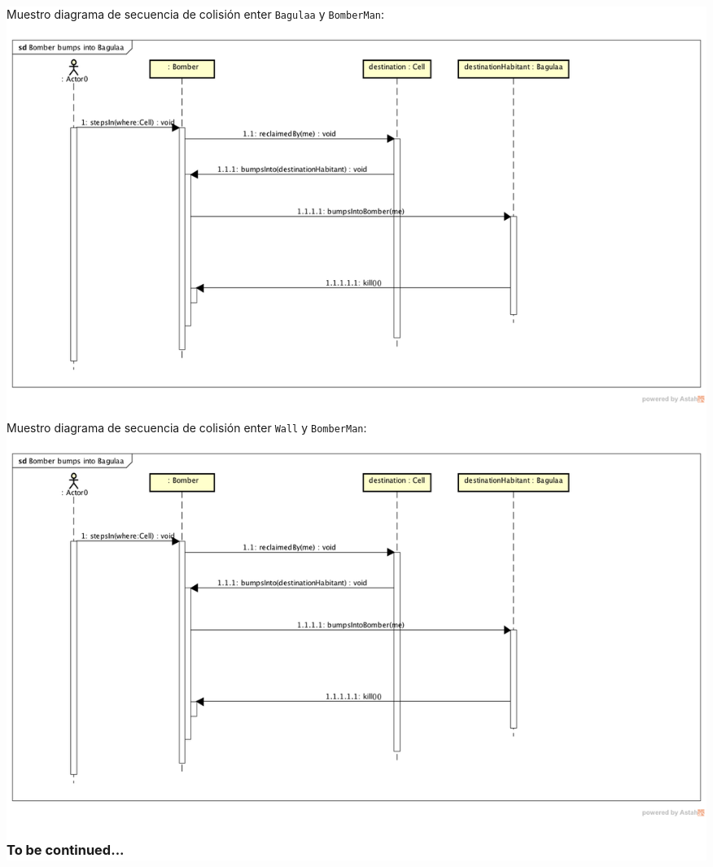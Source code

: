 Muestro diagrama de secuencia de colisión enter ```Bagulaa``` y ```BomberMan```: 

![Diagram#1](diagrams/bomber_stepsin_a_busy_cell_where_bagulaa_is_in.png)

Muestro diagrama de secuencia de colisión enter ```Wall``` y ```BomberMan```: 

![Diagram#1](diagrams/bomber_stepsin_a_busy_cell_with_a_wall.png)

### To be continued...
